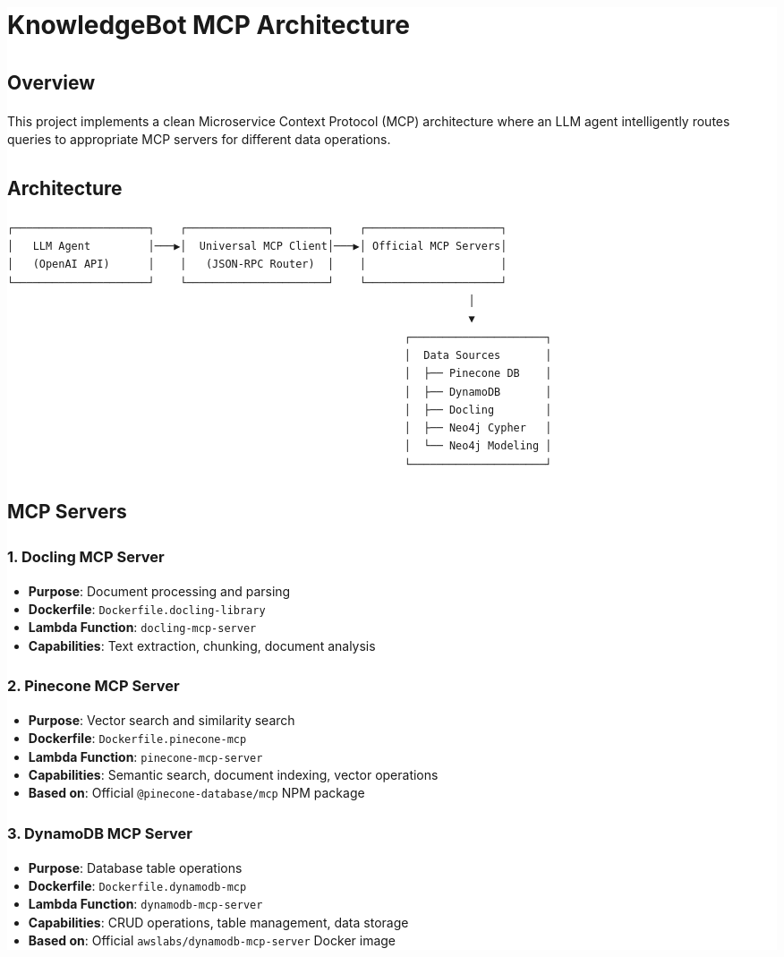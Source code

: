 # KnowledgeBot MCP Architecture

## Overview

This project implements a clean Microservice Context Protocol (MCP) architecture where an LLM agent intelligently routes queries to appropriate MCP servers for different data operations.

## Architecture

```
┌─────────────────────┐    ┌──────────────────────┐    ┌─────────────────────┐
│   LLM Agent         │───▶│  Universal MCP Client│───▶│ Official MCP Servers│
│   (OpenAI API)      │    │   (JSON-RPC Router)  │    │                     │
└─────────────────────┘    └──────────────────────┘    └─────────────────────┘
                                                                        │
                                                                        ▼
                                                              ┌─────────────────────┐
                                                              │  Data Sources       │
                                                              │  ├── Pinecone DB    │
                                                              │  ├── DynamoDB       │
                                                              │  ├── Docling        │
                                                              │  ├── Neo4j Cypher   │
                                                              │  └── Neo4j Modeling │
                                                              └─────────────────────┘
```

## MCP Servers

### 1. Docling MCP Server
- **Purpose**: Document processing and parsing
- **Dockerfile**: `Dockerfile.docling-library`
- **Lambda Function**: `docling-mcp-server`
- **Capabilities**: Text extraction, chunking, document analysis

### 2. Pinecone MCP Server
- **Purpose**: Vector search and similarity search
- **Dockerfile**: `Dockerfile.pinecone-mcp`
- **Lambda Function**: `pinecone-mcp-server`
- **Capabilities**: Semantic search, document indexing, vector operations
- **Based on**: Official `@pinecone-database/mcp` NPM package

### 3. DynamoDB MCP Server
- **Purpose**: Database table operations
- **Dockerfile**: `Dockerfile.dynamodb-mcp`
- **Lambda Function**: `dynamodb-mcp-server`
- **Capabilities**: CRUD operations, table management, data storage
- **Based on**: Official `awslabs/dynamodb-mcp-server` Docker image
